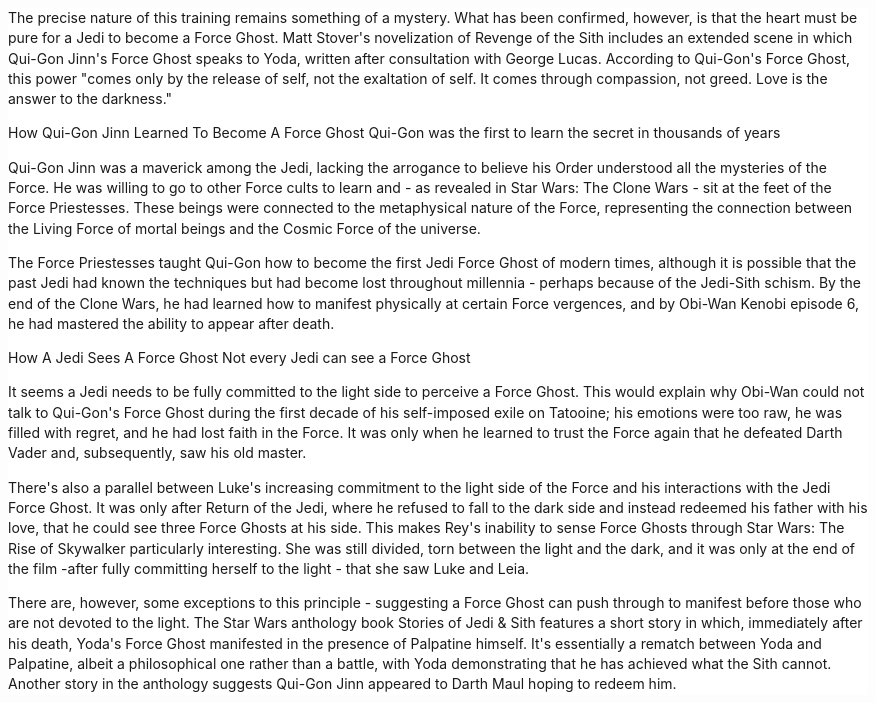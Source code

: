 The precise nature of this training remains something of a mystery. What has been confirmed, however, is that the heart must be pure for a Jedi to become a Force Ghost. Matt Stover&#39;s novelization of Revenge of the Sith includes an extended scene in which Qui-Gon Jinn&#39;s Force Ghost speaks to Yoda, written after consultation with George Lucas. According to Qui-Gon&#39;s Force Ghost, this power &#34;comes only by the release of self, not the exaltation of self. It comes through compassion, not greed. Love is the answer to the darkness.&#34;






 How Qui-Gon Jinn Learned To Become A Force Ghost 
Qui-Gon was the first to learn the secret in thousands of years
          

Qui-Gon Jinn was a maverick among the Jedi, lacking the arrogance to believe his Order understood all the mysteries of the Force. He was willing to go to other Force cults to learn and - as revealed in Star Wars: The Clone Wars - sit at the feet of the Force Priestesses. These beings were connected to the metaphysical nature of the Force, representing the connection between the Living Force of mortal beings and the Cosmic Force of the universe. 

The Force Priestesses taught Qui-Gon how to become the first Jedi Force Ghost of modern times, although it is possible that the past Jedi had known the techniques but had become lost throughout millennia - perhaps because of the Jedi-Sith schism. By the end of the Clone Wars, he had learned how to manifest physically at certain Force vergences, and by Obi-Wan Kenobi episode 6, he had mastered the ability to appear after death.






 How A Jedi Sees A Force Ghost 
Not every Jedi can see a Force Ghost
          

It seems a Jedi needs to be fully committed to the light side to perceive a Force Ghost. This would explain why Obi-Wan could not talk to Qui-Gon&#39;s Force Ghost during the first decade of his self-imposed exile on Tatooine; his emotions were too raw, he was filled with regret, and he had lost faith in the Force. It was only when he learned to trust the Force again that he defeated Darth Vader and, subsequently, saw his old master.

There&#39;s also a parallel between Luke&#39;s increasing commitment to the light side of the Force and his interactions with the Jedi Force Ghost. It was only after Return of the Jedi, where he refused to fall to the dark side and instead redeemed his father with his love, that he could see three Force Ghosts at his side. This makes Rey&#39;s inability to sense Force Ghosts through Star Wars: The Rise of Skywalker particularly interesting. She was still divided, torn between the light and the dark, and it was only at the end of the film -after fully committing herself to the light - that she saw Luke and Leia.




There are, however, some exceptions to this principle - suggesting a Force Ghost can push through to manifest before those who are not devoted to the light. The Star Wars anthology book Stories of Jedi &amp; Sith features a short story in which, immediately after his death, Yoda&#39;s Force Ghost manifested in the presence of Palpatine himself. It&#39;s essentially a rematch between Yoda and Palpatine, albeit a philosophical one rather than a battle, with Yoda demonstrating that he has achieved what the Sith cannot. Another story in the anthology suggests Qui-Gon Jinn appeared to Darth Maul hoping to redeem him.
